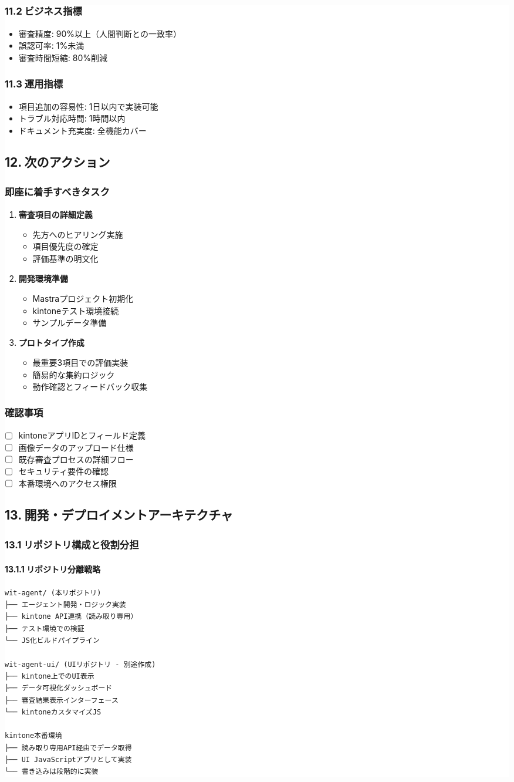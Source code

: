 ### 11.2 ビジネス指標
- 審査精度: 90%以上（人間判断との一致率）
- 誤認可率: 1%未満
- 審査時間短縮: 80%削減

### 11.3 運用指標
- 項目追加の容易性: 1日以内で実装可能
- トラブル対応時間: 1時間以内
- ドキュメント充実度: 全機能カバー

## 12. 次のアクション

### 即座に着手すべきタスク
1. **審査項目の詳細定義**
   - 先方へのヒアリング実施
   - 項目優先度の確定
   - 評価基準の明文化

2. **開発環境準備**
   - Mastraプロジェクト初期化
   - kintoneテスト環境接続
   - サンプルデータ準備

3. **プロトタイプ作成**
   - 最重要3項目での評価実装
   - 簡易的な集約ロジック
   - 動作確認とフィードバック収集

### 確認事項
- [ ] kintoneアプリIDとフィールド定義
- [ ] 画像データのアップロード仕様
- [ ] 既存審査プロセスの詳細フロー
- [ ] セキュリティ要件の確認
- [ ] 本番環境へのアクセス権限

## 13. 開発・デプロイメントアーキテクチャ

### 13.1 リポジトリ構成と役割分担

#### 13.1.1 リポジトリ分離戦略
```
wit-agent/ (本リポジトリ)
├── エージェント開発・ロジック実装
├── kintone API連携（読み取り専用）
├── テスト環境での検証
└── JS化ビルドパイプライン

wit-agent-ui/ (UIリポジトリ - 別途作成)
├── kintone上でのUI表示
├── データ可視化ダッシュボード
├── 審査結果表示インターフェース
└── kintoneカスタマイズJS

kintone本番環境
├── 読み取り専用API経由でデータ取得
├── UI JavaScriptアプリとして実装
└── 書き込みは段階的に実装
```
